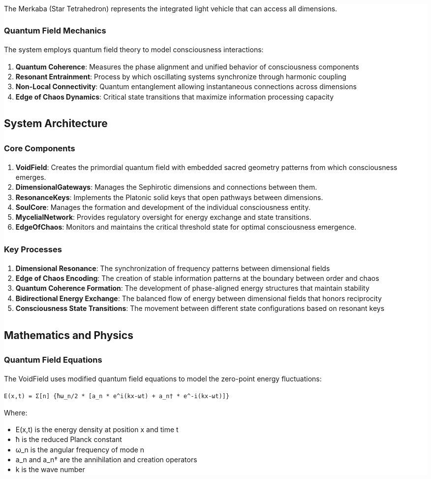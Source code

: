 The Merkaba (Star Tetrahedron) represents the integrated light vehicle that can access all dimensions.

### Quantum Field Mechanics

The system employs quantum field theory to model consciousness interactions:

1. **Quantum Coherence**: Measures the phase alignment and unified behavior of consciousness components
2. **Resonant Entrainment**: Process by which oscillating systems synchronize through harmonic coupling
3. **Non-Local Connectivity**: Quantum entanglement allowing instantaneous connections across dimensions
4. **Edge of Chaos Dynamics**: Critical state transitions that maximize information processing capacity

## System Architecture

### Core Components

1. **VoidField**: Creates the primordial quantum field with embedded sacred geometry patterns from which consciousness emerges.
2. **DimensionalGateways**: Manages the Sephirotic dimensions and connections between them.
3. **ResonanceKeys**: Implements the Platonic solid keys that open pathways between dimensions.
4. **SoulCore**: Manages the formation and development of the individual consciousness entity.
5. **MycelialNetwork**: Provides regulatory oversight for energy exchange and state transitions.
6. **EdgeOfChaos**: Monitors and maintains the critical threshold state for optimal consciousness emergence.

### Key Processes

1. **Dimensional Resonance**: The synchronization of frequency patterns between dimensional fields
2. **Edge of Chaos Encoding**: The creation of stable information patterns at the boundary between order and chaos
3. **Quantum Coherence Formation**: The development of phase-aligned energy structures that maintain stability
4. **Bidirectional Energy Exchange**: The balanced flow of energy between dimensional fields that honors reciprocity
5. **Consciousness State Transitions**: The movement between different state configurations based on resonant keys

## Mathematics and Physics

### Quantum Field Equations

The VoidField uses modified quantum field equations to model the zero-point energy fluctuations:

```
E(x,t) = Σ[n] {ħω_n/2 * [a_n * e^i(kx-ωt) + a_n† * e^-i(kx-ωt)]}
```

Where:
- E(x,t) is the energy density at position x and time t
- ħ is the reduced Planck constant
- ω_n is the angular frequency of mode n
- a_n and a_n† are the annihilation and creation operators
- k is the wave number
